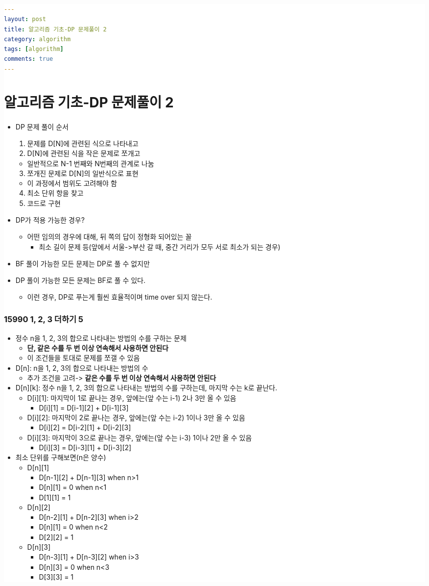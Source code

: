 ```yaml
---
layout: post
title: 알고리즘 기초-DP 문제풀이 2
category: algorithm
tags: [algorithm]
comments: true
---
```


# 알고리즘 기초-DP 문제풀이 2
- DP 문제 풀이 순서
  1. 문제를 D[N]에 관련된 식으로 나타내고
  2. D[N]에 관련된 식을 작은 문제로 쪼개고
    - 일반적으로 N-1 번째와 N번째의 관계로 나눔
  3. 쪼개진 문제로 D[N]의 일반식으로 표현
    - 이 과정에서 범위도 고려해야 함
  4. 최소 단위 항을 찾고
  5. 코드로 구현
  
- DP가 적용 가능한 경우?
  - 어떤 임의의 경우에 대해, 뒤 쪽의 답이 정형화 되어있는 꼴
    - 최소 길이 문제 등(앞에서 서울->부산 갈 때, 중간 거리가 모두 서로 최소가 되는 경우)
- BF 풀이 가능한 모든 문제는 DP로 풀 수 없지만
- DP 풀이 가능한 모든 문제는 BF로 풀 수 있다.
  - 이런 경우, DP로 푸는게 훨씬 효율적이며 time over 되지 않는다.
  
### 15990 1, 2, 3 더하기 5
- 정수 n을 1, 2, 3의 합으로 나타내는 방법의 수를 구하는 문제
  - __단, 같은 수를 두 번 이상 연속해서 사용하면 안된다__
  - 이 조건들을 토대로 문제를 쪼갤 수 있음
- D[n]: n을 1, 2, 3의 합으로 나타내는 방법의 수
  - 추가 조건을 고려-> __같은 수를 두 번 이상 연속해서 사용하면 안된다__
- D[n][k]: 정수 n을 1, 2, 3의 합으로 나타내는 방법의 수를 구하는데, 마지막 수는 k로 끝난다.
  - D[i][1]: 마지막이 1로 끝나는 경우, 앞에는(앞 수는 i-1) 2나 3만 올 수 있음
    - D[i][1] = D[i-1][2] + D[i-1][3]
  - D[i][2]: 마지막이 2로 끝나는 경우, 앞에는(앞 수는 i-2) 1이나 3만 올 수 있음
    - D[i][2] = D[i-2][1] + D[i-2][3]
  - D[i][3]: 마지막이 3으로 끝나는 경우, 앞에는(앞 수는 i-3) 1이나 2만 올 수 있음
    - D[i][3] = D[i-3][1] + D[i-3][2]
- 최소 단위를 구해보면(n은 양수)
  - D[n][1]
    - D[n-1][2] + D[n-1][3] when n>1
    - D[n][1] = 0 when n<1
    - D[1][1] = 1
  - D[n][2]
    - D[n-2][1] + D[n-2][3] when i>2
    - D[n][1] = 0 when n<2
    - D[2][2] = 1
  - D[n][3]
    - D[n-3][1] + D[n-3][2] when i>3
    - D[n][3] = 0 when n<3
    - D[3][3] = 1
